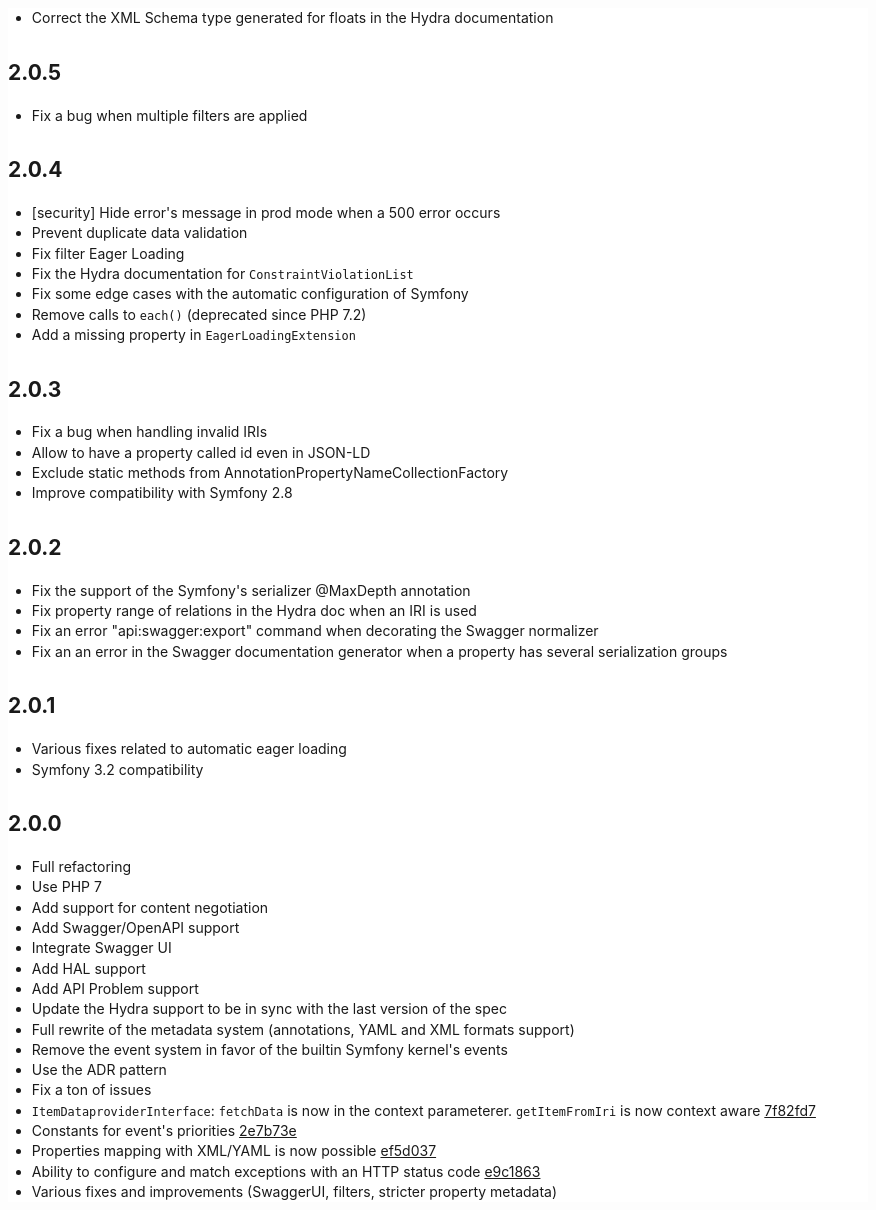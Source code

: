 * Correct the XML Schema type generated for floats in the Hydra documentation

## 2.0.5

* Fix a bug when multiple filters are applied

## 2.0.4

* [security] Hide error's message in prod mode when a 500 error occurs
* Prevent duplicate data validation
* Fix filter Eager Loading
* Fix the Hydra documentation for `ConstraintViolationList`
* Fix some edge cases with the automatic configuration of Symfony
* Remove calls to `each()` (deprecated since PHP 7.2)
* Add a missing property in `EagerLoadingExtension`

## 2.0.3

* Fix a bug when handling invalid IRIs
* Allow to have a property called id even in JSON-LD
* Exclude static methods from AnnotationPropertyNameCollectionFactory
* Improve compatibility with Symfony 2.8

## 2.0.2

* Fix the support of the Symfony's serializer @MaxDepth annotation
* Fix property range of relations in the Hydra doc when an IRI is used
* Fix an error "api:swagger:export" command when decorating the Swagger normalizer
* Fix an an error in the Swagger documentation generator when a property has several serialization groups

## 2.0.1

* Various fixes related to automatic eager loading
* Symfony 3.2 compatibility

## 2.0.0

* Full refactoring
* Use PHP 7
* Add support for content negotiation
* Add Swagger/OpenAPI support
* Integrate Swagger UI
* Add HAL support
* Add API Problem support
* Update the Hydra support to be in sync with the last version of the spec
* Full rewrite of the metadata system (annotations, YAML and XML formats support)
* Remove the event system in favor of the builtin Symfony kernel's events
* Use the ADR pattern
* Fix a ton of issues
* `ItemDataproviderInterface`: `fetchData` is now in the context parameterer. `getItemFromIri` is now context aware [7f82fd7](https://github.com/api-platform/core/commit/7f82fd7f96bbb855599de275ffe940c63156fc5d)
* Constants for event's priorities [2e7b73e](https://github.com/api-platform/core/commit/2e7b73e19ccbeeb8387fa7c4f2282984d4326c1f)
* Properties mapping with XML/YAML is now possible [ef5d037](https://github.com/api-platform/core/commit/ef5d03741523e35bcecc48decbb92cd7b310a779)
* Ability to configure and match exceptions with an HTTP status code [e9c1863](https://github.com/api-platform/core/commit/e9c1863164394607f262d975e0f00d51a2ac5a72)
* Various fixes and improvements (SwaggerUI, filters, stricter property metadata)
